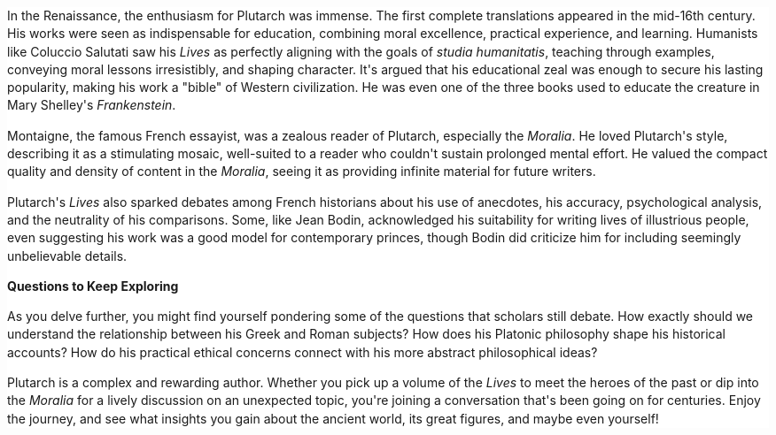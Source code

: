 In the Renaissance, the enthusiasm for Plutarch was immense. The first complete translations appeared in the mid-16th century. His works were seen as indispensable for education, combining moral excellence, practical experience, and learning. Humanists like Coluccio Salutati saw his _Lives_ as perfectly aligning with the goals of _studia humanitatis_, teaching through examples, conveying moral lessons irresistibly, and shaping character. It's argued that his educational zeal was enough to secure his lasting popularity, making his work a "bible" of Western civilization. He was even one of the three books used to educate the creature in Mary Shelley's _Frankenstein_.

Montaigne, the famous French essayist, was a zealous reader of Plutarch, especially the _Moralia_. He loved Plutarch's style, describing it as a stimulating mosaic, well-suited to a reader who couldn't sustain prolonged mental effort. He valued the compact quality and density of content in the _Moralia_, seeing it as providing infinite material for future writers.

Plutarch's _Lives_ also sparked debates among French historians about his use of anecdotes, his accuracy, psychological analysis, and the neutrality of his comparisons. Some, like Jean Bodin, acknowledged his suitability for writing lives of illustrious people, even suggesting his work was a good model for contemporary princes, though Bodin did criticize him for including seemingly unbelievable details.

**Questions to Keep Exploring**

As you delve further, you might find yourself pondering some of the questions that scholars still debate. How exactly should we understand the relationship between his Greek and Roman subjects? How does his Platonic philosophy shape his historical accounts? How do his practical ethical concerns connect with his more abstract philosophical ideas?

Plutarch is a complex and rewarding author. Whether you pick up a volume of the _Lives_ to meet the heroes of the past or dip into the _Moralia_ for a lively discussion on an unexpected topic, you're joining a conversation that's been going on for centuries. Enjoy the journey, and see what insights you gain about the ancient world, its great figures, and maybe even yourself!